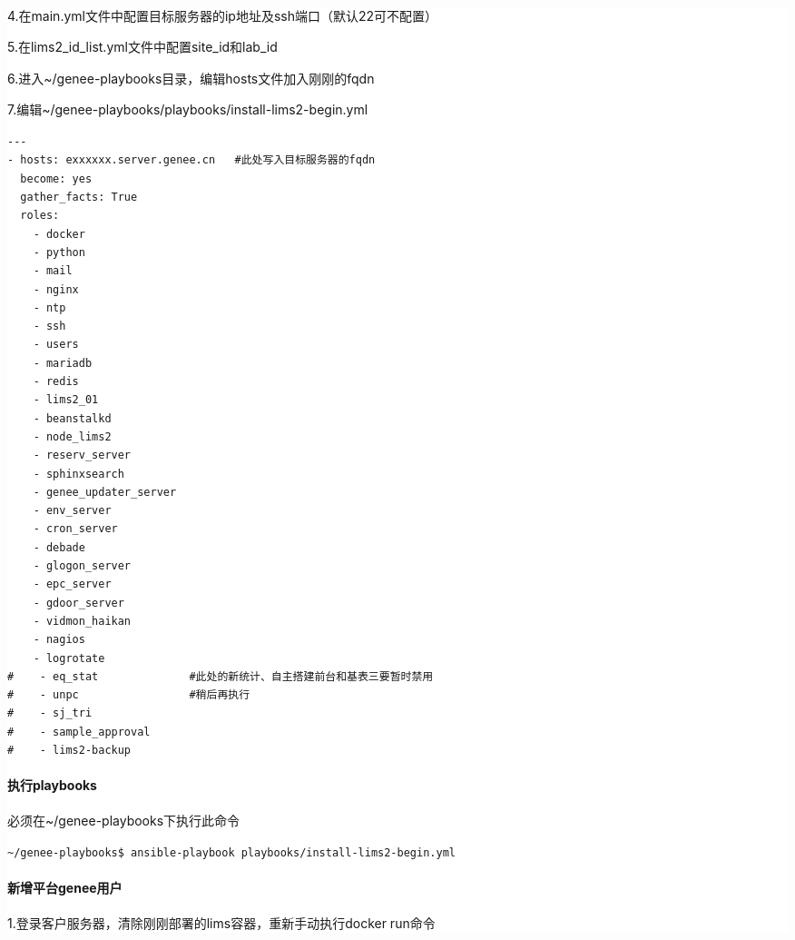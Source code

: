 4.在main.yml文件中配置目标服务器的ip地址及ssh端口（默认22可不配置）

5.在lims2\_id\_list.yml文件中配置site\_id和lab_id

6.进入~/genee-playbooks目录，编辑hosts文件加入刚刚的fqdn

7.编辑~/genee-playbooks/playbooks/install-lims2-begin.yml

```
---
- hosts: exxxxxx.server.genee.cn   #此处写入目标服务器的fqdn
  become: yes
  gather_facts: True
  roles:
    - docker
    - python
    - mail
    - nginx
    - ntp
    - ssh                          
    - users                           
    - mariadb                         
    - redis
    - lims2_01
    - beanstalkd
    - node_lims2
    - reserv_server
    - sphinxsearch
    - genee_updater_server
    - env_server
    - cron_server
    - debade
    - glogon_server
    - epc_server
    - gdoor_server
    - vidmon_haikan
    - nagios
    - logrotate
#    - eq_stat              #此处的新统计、自主搭建前台和基表三要暂时禁用
#    - unpc                 #稍后再执行
#    - sj_tri
#    - sample_approval
#    - lims2-backup
```
#### 执行playbooks
必须在~/genee-playbooks下执行此命令

```
~/genee-playbooks$ ansible-playbook playbooks/install-lims2-begin.yml
```

#### 新增平台genee用户
1.登录客户服务器，清除刚刚部署的lims容器，重新手动执行docker run命令

